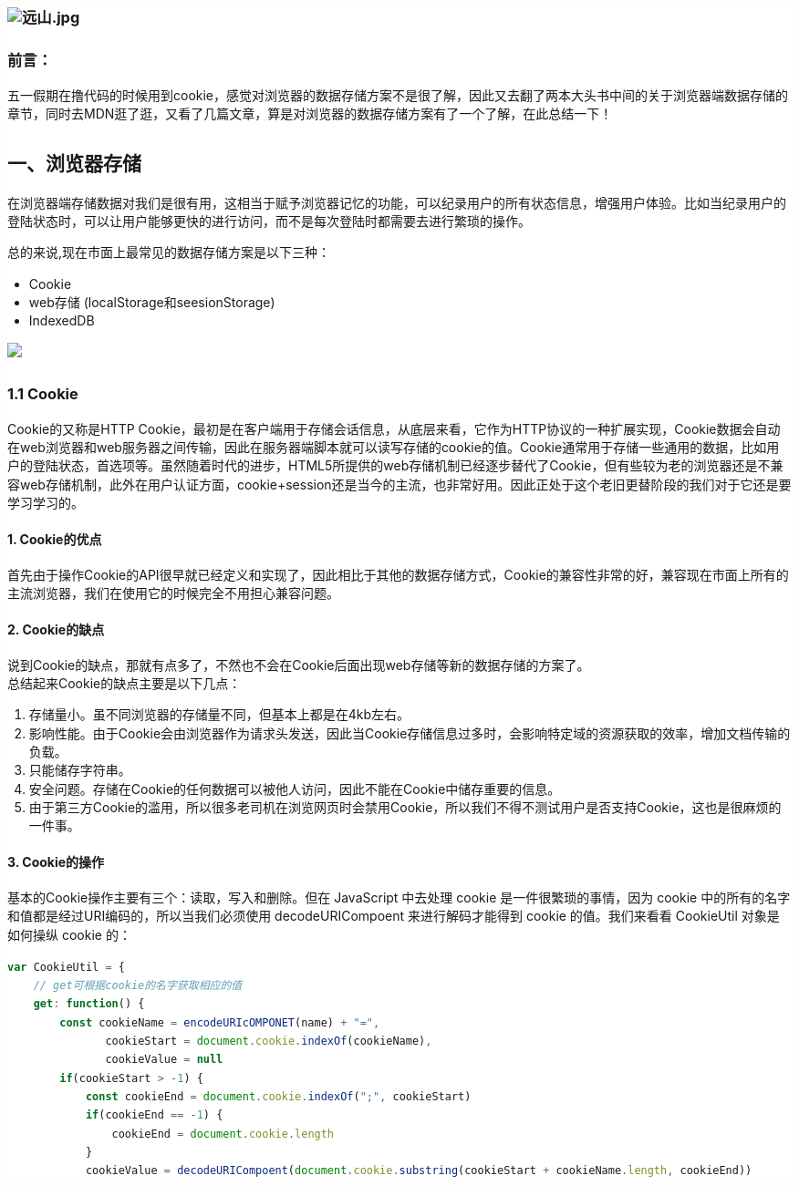 
### ![远山.jpg](https://cdn.nlark.com/yuque/0/2019/jpeg/296173/1570533023998-13ee8d4e-aaca-48a9-8a3b-bbc6a8eaa88d.jpeg#align=left&display=inline&height=4000&name=%E8%BF%9C%E5%B1%B1.jpg&originHeight=4000&originWidth=6000&size=2250801&status=done&style=none&width=6000)

### 前言：

五一假期在撸代码的时候用到cookie，感觉对浏览器的数据存储方案不是很了解，因此又去翻了两本大头书中间的关于浏览器端数据存储的章节，同时去MDN逛了逛，又看了几篇文章，算是对浏览器的数据存储方案有了一个了解，在此总结一下！


## 一、浏览器存储

在浏览器端存储数据对我们是很有用，这相当于赋予浏览器记忆的功能，可以纪录用户的所有状态信息，增强用户体验。比如当纪录用户的登陆状态时，可以让用户能够更快的进行访问，而不是每次登陆时都需要去进行繁琐的操作。

总的来说,现在市面上最常见的数据存储方案是以下三种：

- Cookie
- web存储 (localStorage和seesionStorage)
- IndexedDB

![](https://cdn.nlark.com/yuque/0/2019/png/296173/1570532994619-02ce3e8d-2ea8-412b-8858-e75422ed7477.png#align=left&display=inline&height=356&originHeight=356&originWidth=749&size=0&status=done&style=none&width=749)


### 1.1 Cookie

Cookie的又称是HTTP Cookie，最初是在客户端用于存储会话信息，从底层来看，它作为HTTP协议的一种扩展实现，Cookie数据会自动在web浏览器和web服务器之间传输，因此在服务器端脚本就可以读写存储的cookie的值。Cookie通常用于存储一些通用的数据，比如用户的登陆状态，首选项等。虽然随着时代的进步，HTML5所提供的web存储机制已经逐步替代了Cookie，但有些较为老的浏览器还是不兼容web存储机制，此外在用户认证方面，cookie+session还是当今的主流，也非常好用。因此正处于这个老旧更替阶段的我们对于它还是要学习学习的。


#### 1. Cookie的优点

首先由于操作Cookie的API很早就已经定义和实现了，因此相比于其他的数据存储方式，Cookie的兼容性非常的好，兼容现在市面上所有的主流浏览器，我们在使用它的时候完全不用担心兼容问题。


#### 2. Cookie的缺点

说到Cookie的缺点，那就有点多了，不然也不会在Cookie后面出现web存储等新的数据存储的方案了。<br />总结起来Cookie的缺点主要是以下几点：

1. 存储量小。虽不同浏览器的存储量不同，但基本上都是在4kb左右。
2. 影响性能。由于Cookie会由浏览器作为请求头发送，因此当Cookie存储信息过多时，会影响特定域的资源获取的效率，增加文档传输的负载。
3. 只能储存字符串。
4. 安全问题。存储在Cookie的任何数据可以被他人访问，因此不能在Cookie中储存重要的信息。
5. 由于第三方Cookie的滥用，所以很多老司机在浏览网页时会禁用Cookie，所以我们不得不测试用户是否支持Cookie，这也是很麻烦的一件事。


#### 3. Cookie的操作

基本的Cookie操作主要有三个：读取，写入和删除。但在 JavaScript 中去处理 cookie 是一件很繁琐的事情，因为 cookie 中的所有的名字和值都是经过URI编码的，所以当我们必须使用 decodeURICompoent 来进行解码才能得到 cookie 的值。我们来看看 CookieUtil 对象是如何操纵 cookie 的：

```javascript
var CookieUtil = {
	// get可根据cookie的名字获取相应的值
	get: function() {
		const cookieName = encodeURIcOMPONET(name) + "=",
			   cookieStart = document.cookie.indexOf(cookieName),
			   cookieValue = null
		if(cookieStart > -1) {
			const cookieEnd = document.cookie.indexOf(";", cookieStart)
			if(cookieEnd == -1) {
				cookieEnd = document.cookie.length
			}
			cookieValue = decodeURICompoent(document.cookie.substring(cookieStart + cookieName.length, cookieEnd))	
```